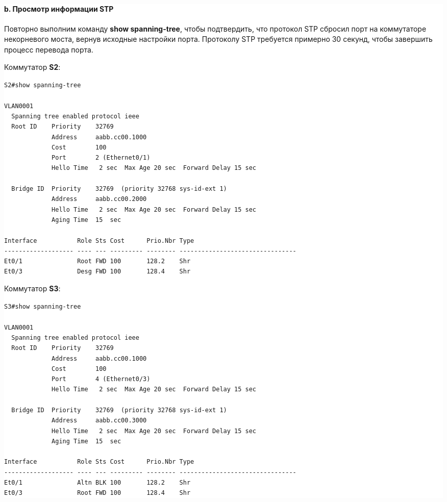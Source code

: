 #### b. Просмотр информации STP

Повторно выполним команду **show spanning-tree**, чтобы подтвердить, что протокол
STP сбросил порт на коммутаторе некорневого моста, вернув исходные настройки порта.
Протоколу STP требуется примерно 30 секунд, чтобы завершить процесс перевода порта.

Коммутатор **S2**:

```text
S2#show spanning-tree 

VLAN0001
  Spanning tree enabled protocol ieee
  Root ID    Priority    32769
             Address     aabb.cc00.1000
             Cost        100
             Port        2 (Ethernet0/1)
             Hello Time   2 sec  Max Age 20 sec  Forward Delay 15 sec

  Bridge ID  Priority    32769  (priority 32768 sys-id-ext 1)
             Address     aabb.cc00.2000
             Hello Time   2 sec  Max Age 20 sec  Forward Delay 15 sec
             Aging Time  15  sec

Interface           Role Sts Cost      Prio.Nbr Type
------------------- ---- --- --------- -------- --------------------------------
Et0/1               Root FWD 100       128.2    Shr 
Et0/3               Desg FWD 100       128.4    Shr 
```

Коммутатор **S3**:

```text
S3#show spanning-tree

VLAN0001
  Spanning tree enabled protocol ieee
  Root ID    Priority    32769
             Address     aabb.cc00.1000
             Cost        100
             Port        4 (Ethernet0/3)
             Hello Time   2 sec  Max Age 20 sec  Forward Delay 15 sec

  Bridge ID  Priority    32769  (priority 32768 sys-id-ext 1)
             Address     aabb.cc00.3000
             Hello Time   2 sec  Max Age 20 sec  Forward Delay 15 sec
             Aging Time  15  sec

Interface           Role Sts Cost      Prio.Nbr Type
------------------- ---- --- --------- -------- --------------------------------
Et0/1               Altn BLK 100       128.2    Shr 
Et0/3               Root FWD 100       128.4    Shr 
```
